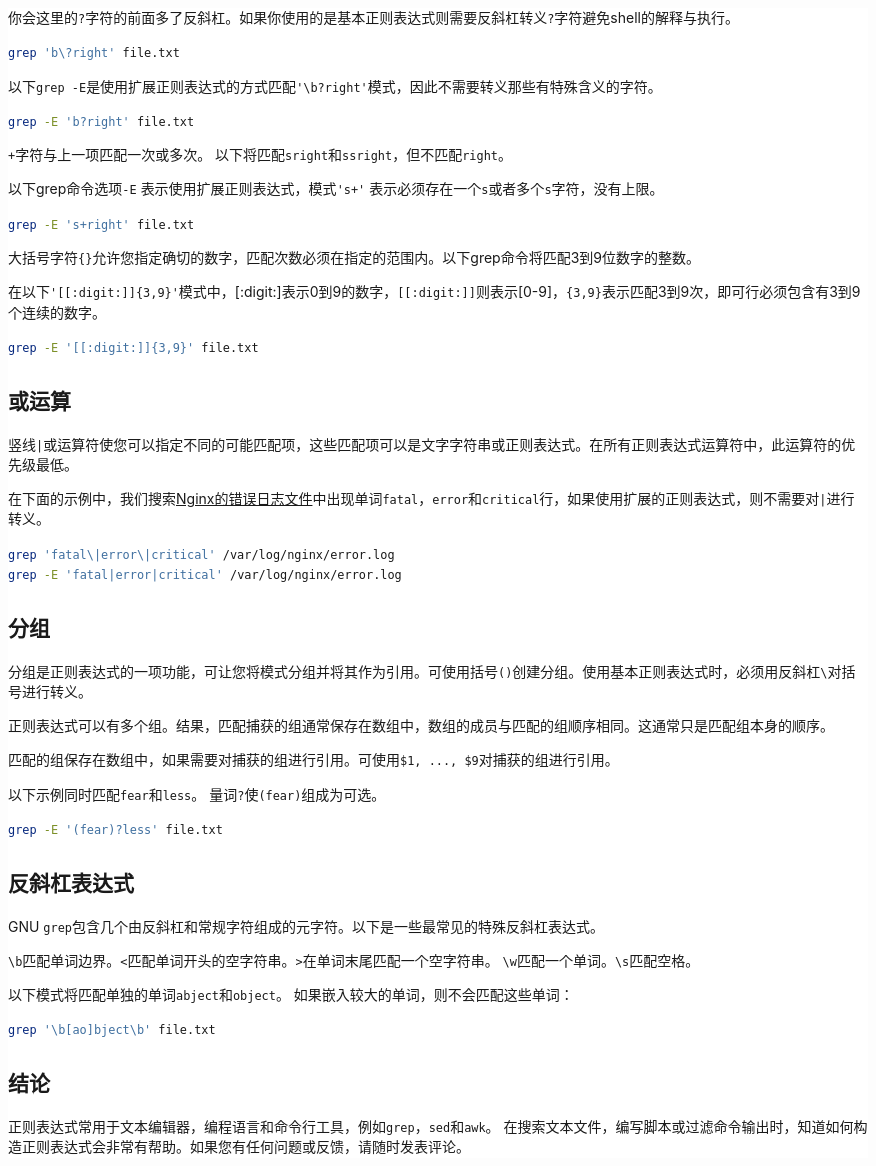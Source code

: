 你会这里的`?`字符的前面多了反斜杠。如果你使用的是基本正则表达式则需要反斜杠转义`?`字符避免shell的解释与执行。

```bash
grep 'b\?right' file.txt
```

以下`grep -E`是使用扩展正则表达式的方式匹配`'\b?right'`模式，因此不需要转义那些有特殊含义的字符。

```bash
grep -E 'b?right' file.txt
```

`+`字符与上一项匹配一次或多次。 以下将匹配`sright`和`ssright`，但不匹配`right`。

以下grep命令选项`-E` 表示使用扩展正则表达式，模式`'s+'` 表示必须存在一个`s`或者多个`s`字符，没有上限。

```bash
grep -E 's+right' file.txt
```

大括号字符`{}`允许您指定确切的数字，匹配次数必须在指定的范围内。以下grep命令将匹配3到9位数字的整数。

在以下`'[[:digit:]]{3,9}'`模式中，[:digit:]表示0到9的数字，`[[:digit:]]`则表示[0-9]，`{3,9}`表示匹配3到9次，即可行必须包含有3到9个连续的数字。

```bash
grep -E '[[:digit:]]{3,9}' file.txt
```

## 或运算

竖线`|`或运算符使您可以指定不同的可能匹配项，这些匹配项可以是文字字符串或正则表达式。在所有正则表达式运算符中，此运算符的优先级最低。

在下面的示例中，我们搜索[Nginx的错误日志文件](https://www.myfreax.com/nginx-log-files/)中出现单词`fatal`，`error`和`critical`行，如果使用扩展的正则表达式，则不需要对`|`进行转义。

```bash
grep 'fatal\|error\|critical' /var/log/nginx/error.log
grep -E 'fatal|error|critical' /var/log/nginx/error.log
```

## 分组

分组是正则表达式的一项功能，可让您将模式分组并将其作为引用。可使用括号`()`创建分组。使用基本正则表达式时，必须用反斜杠`\`对括号进行转义。

正则表达式可以有多个组。结果，匹配捕获的组通常保存在数组中，数组的成员与匹配的组顺序相同。这通常只是匹配组本身的顺序。

匹配的组保存在数组中，如果需要对捕获的组进行引用。可使用`$1, ..., $9`对捕获的组进行引用。

以下示例同时匹配`fear`和`less`。 量词`?`使`(fear)`组成为可选。

```bash
grep -E '(fear)?less' file.txt
```

## 反斜杠表达式

GNU `grep`包含几个由反斜杠和常规字符组成的元字符。以下是一些最常见的特殊反斜杠表达式。

`\b`匹配单词边界。`<`匹配单词开头的空字符串。`>`在单词末尾匹配一个空字符串。 `\w`匹配一个单词。`\s`匹配空格。

以下模式将匹配单独的单词`abject`和`object`。 如果嵌入较大的单词，则不会匹配这些单词：

```bash
grep '\b[ao]bject\b' file.txt
```

## 结论

正则表达式常用于文本编辑器，编程语言和命令行工具，例如`grep`，`sed`和`awk`。 在搜索文本文件，编写脚本或过滤命令输出时，知道如何构造正则表达式会非常有帮助。如果您有任何问题或反馈，请随时发表评论。